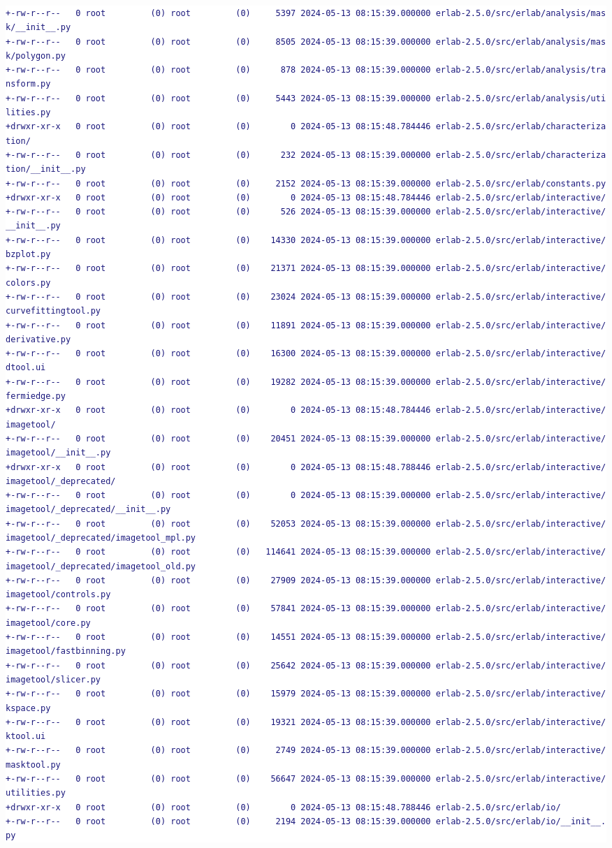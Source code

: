 ```diff
+-rw-r--r--   0 root         (0) root         (0)     5397 2024-05-13 08:15:39.000000 erlab-2.5.0/src/erlab/analysis/mask/__init__.py
+-rw-r--r--   0 root         (0) root         (0)     8505 2024-05-13 08:15:39.000000 erlab-2.5.0/src/erlab/analysis/mask/polygon.py
+-rw-r--r--   0 root         (0) root         (0)      878 2024-05-13 08:15:39.000000 erlab-2.5.0/src/erlab/analysis/transform.py
+-rw-r--r--   0 root         (0) root         (0)     5443 2024-05-13 08:15:39.000000 erlab-2.5.0/src/erlab/analysis/utilities.py
+drwxr-xr-x   0 root         (0) root         (0)        0 2024-05-13 08:15:48.784446 erlab-2.5.0/src/erlab/characterization/
+-rw-r--r--   0 root         (0) root         (0)      232 2024-05-13 08:15:39.000000 erlab-2.5.0/src/erlab/characterization/__init__.py
+-rw-r--r--   0 root         (0) root         (0)     2152 2024-05-13 08:15:39.000000 erlab-2.5.0/src/erlab/constants.py
+drwxr-xr-x   0 root         (0) root         (0)        0 2024-05-13 08:15:48.784446 erlab-2.5.0/src/erlab/interactive/
+-rw-r--r--   0 root         (0) root         (0)      526 2024-05-13 08:15:39.000000 erlab-2.5.0/src/erlab/interactive/__init__.py
+-rw-r--r--   0 root         (0) root         (0)    14330 2024-05-13 08:15:39.000000 erlab-2.5.0/src/erlab/interactive/bzplot.py
+-rw-r--r--   0 root         (0) root         (0)    21371 2024-05-13 08:15:39.000000 erlab-2.5.0/src/erlab/interactive/colors.py
+-rw-r--r--   0 root         (0) root         (0)    23024 2024-05-13 08:15:39.000000 erlab-2.5.0/src/erlab/interactive/curvefittingtool.py
+-rw-r--r--   0 root         (0) root         (0)    11891 2024-05-13 08:15:39.000000 erlab-2.5.0/src/erlab/interactive/derivative.py
+-rw-r--r--   0 root         (0) root         (0)    16300 2024-05-13 08:15:39.000000 erlab-2.5.0/src/erlab/interactive/dtool.ui
+-rw-r--r--   0 root         (0) root         (0)    19282 2024-05-13 08:15:39.000000 erlab-2.5.0/src/erlab/interactive/fermiedge.py
+drwxr-xr-x   0 root         (0) root         (0)        0 2024-05-13 08:15:48.784446 erlab-2.5.0/src/erlab/interactive/imagetool/
+-rw-r--r--   0 root         (0) root         (0)    20451 2024-05-13 08:15:39.000000 erlab-2.5.0/src/erlab/interactive/imagetool/__init__.py
+drwxr-xr-x   0 root         (0) root         (0)        0 2024-05-13 08:15:48.788446 erlab-2.5.0/src/erlab/interactive/imagetool/_deprecated/
+-rw-r--r--   0 root         (0) root         (0)        0 2024-05-13 08:15:39.000000 erlab-2.5.0/src/erlab/interactive/imagetool/_deprecated/__init__.py
+-rw-r--r--   0 root         (0) root         (0)    52053 2024-05-13 08:15:39.000000 erlab-2.5.0/src/erlab/interactive/imagetool/_deprecated/imagetool_mpl.py
+-rw-r--r--   0 root         (0) root         (0)   114641 2024-05-13 08:15:39.000000 erlab-2.5.0/src/erlab/interactive/imagetool/_deprecated/imagetool_old.py
+-rw-r--r--   0 root         (0) root         (0)    27909 2024-05-13 08:15:39.000000 erlab-2.5.0/src/erlab/interactive/imagetool/controls.py
+-rw-r--r--   0 root         (0) root         (0)    57841 2024-05-13 08:15:39.000000 erlab-2.5.0/src/erlab/interactive/imagetool/core.py
+-rw-r--r--   0 root         (0) root         (0)    14551 2024-05-13 08:15:39.000000 erlab-2.5.0/src/erlab/interactive/imagetool/fastbinning.py
+-rw-r--r--   0 root         (0) root         (0)    25642 2024-05-13 08:15:39.000000 erlab-2.5.0/src/erlab/interactive/imagetool/slicer.py
+-rw-r--r--   0 root         (0) root         (0)    15979 2024-05-13 08:15:39.000000 erlab-2.5.0/src/erlab/interactive/kspace.py
+-rw-r--r--   0 root         (0) root         (0)    19321 2024-05-13 08:15:39.000000 erlab-2.5.0/src/erlab/interactive/ktool.ui
+-rw-r--r--   0 root         (0) root         (0)     2749 2024-05-13 08:15:39.000000 erlab-2.5.0/src/erlab/interactive/masktool.py
+-rw-r--r--   0 root         (0) root         (0)    56647 2024-05-13 08:15:39.000000 erlab-2.5.0/src/erlab/interactive/utilities.py
+drwxr-xr-x   0 root         (0) root         (0)        0 2024-05-13 08:15:48.788446 erlab-2.5.0/src/erlab/io/
+-rw-r--r--   0 root         (0) root         (0)     2194 2024-05-13 08:15:39.000000 erlab-2.5.0/src/erlab/io/__init__.py
```